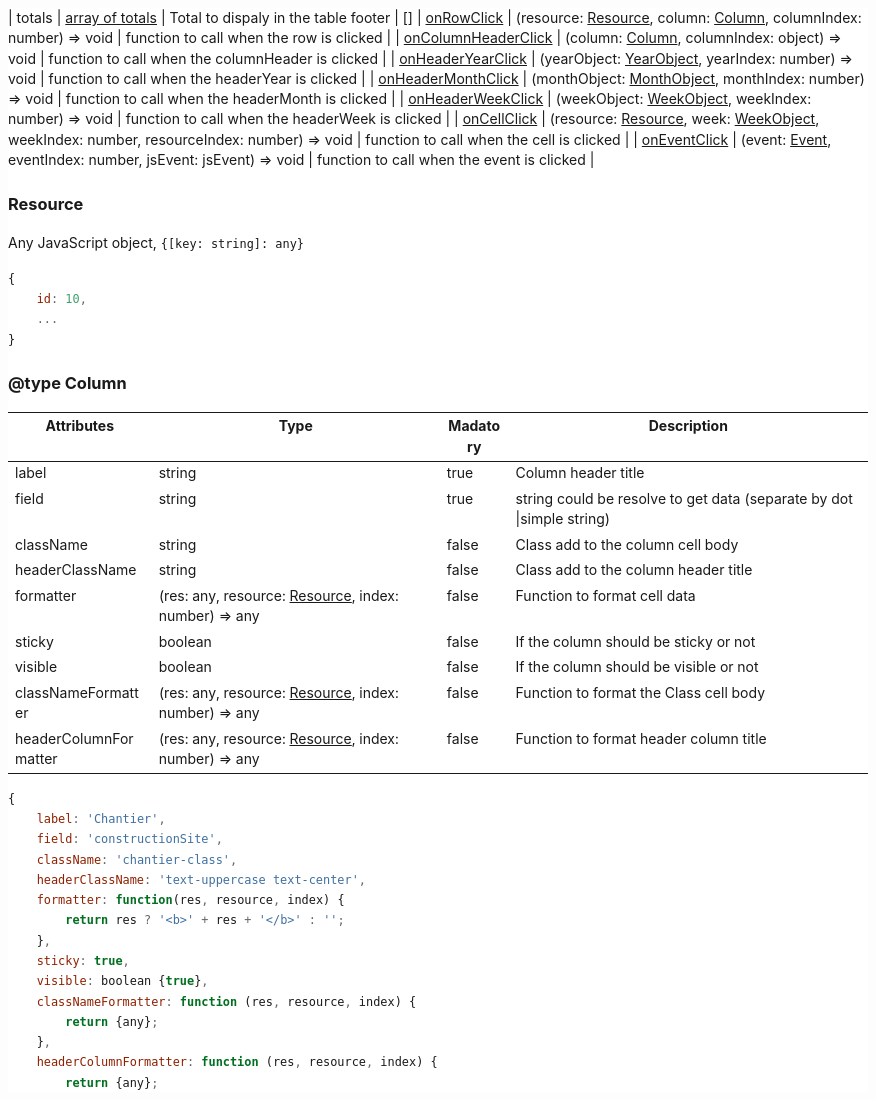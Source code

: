 | totals                    | [array of totals](#totals_def)                                       | Total to dispaly in the table footer                      | []
| [onRowClick](#on_row_click_def)                       | (resource: [Resource](#resource_def), column: [Column](#column_def), columnIndex: number) => void | function to call when the row is clicked              |
| [onColumnHeaderClick](#on_column_header_click_def)    | (column: [Column](#column_def), columnIndex: object) => void                                  | function to call when the columnHeader is clicked           |
| [onHeaderYearClick](#on_header_year_click_def)        | (yearObject: [YearObject](#year_object_def), yearIndex: number) => void                       | function to call when the headerYear is clicked              |
| [onHeaderMonthClick](#on_header_month_click_def)      | (monthObject: [MonthObject](#month_object_def), monthIndex: number) => void                   | function to call when the headerMonth is clicked              |
| [onHeaderWeekClick](#on_header_week_click_def)        | (weekObject: [WeekObject](#week_object_def), weekIndex: number) => void                       | function to call when the headerWeek is clicked              |
| [onCellClick](#on_cell_click_def)                     | (resource: [Resource](#resource_def), week: [WeekObject](#week_object_def), weekIndex: number, resourceIndex: number) => void | function to call when the cell is clicked     |
| [onEventClick](#on_event_click_def)                   | (event: [Event](#event_def), eventIndex: number, jsEvent: jsEvent) => void                     | function to call when the event is clicked              |

<a name="resource_def">

### Resource

Any JavaScript object, `{[key: string]: any}`

```JavaScript
{
    id: 10,
    ...
}
```

<a name="column_def"></a>

### @type Column

| Attributes                        | Type                                                        | Madatory             | Description
| ------------------------------    | ------------------------------------------------------------|----------------      | ------------------------------------------------------
| label                             | string                                                      | true                 | Column header title
| field                             | string                                                      | true                 | string could be resolve to get data (separate by dot  \|simple string)                 
| className                         | string                                                      | false                | Class add to the column cell body
| headerClassName                   | string                                                      | false                | Class add to the column header title
| formatter                         | (res: any, resource: [Resource](#resource_def), index: number) => any | false      | Function to format cell data
| sticky                            | boolean                                                     | false                | If the column should be sticky or not
| visible                           | boolean                                                     | false                | If the column should be visible or not
| classNameFormatter                | (res: any, resource: [Resource](#resource_def), index: number) => any | false      | Function to format the Class cell body
| headerColumnFormatter             | (res: any, resource: [Resource](#resource_def), index: number) => any | false      | Function to format header column title


```JavaScript
{
    label: 'Chantier',
    field: 'constructionSite',
    className: 'chantier-class',
    headerClassName: 'text-uppercase text-center',
    formatter: function(res, resource, index) {
        return res ? '<b>' + res + '</b>' : '';
    },
    sticky: true,
    visible: boolean {true},
    classNameFormatter: function (res, resource, index) {
        return {any};
    },
    headerColumnFormatter: function (res, resource, index) {
        return {any};
```
